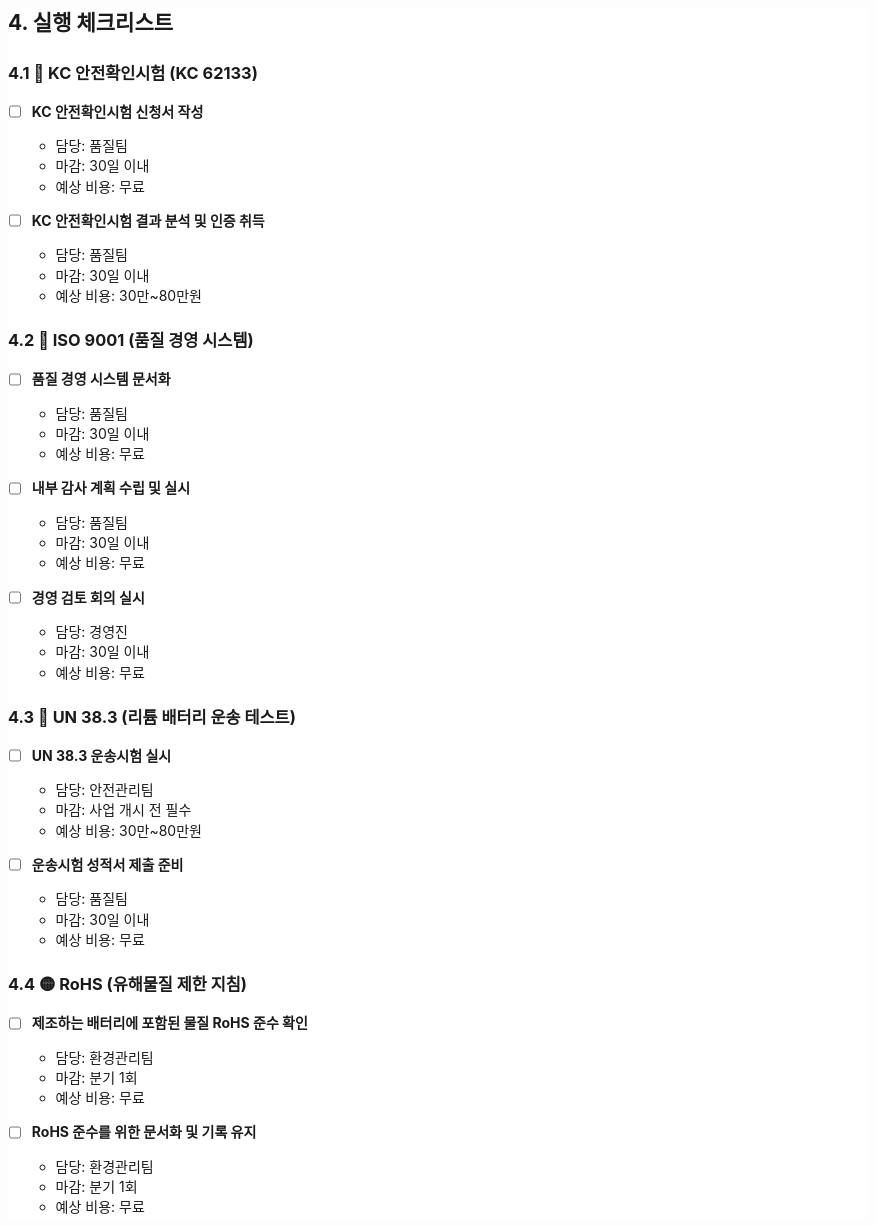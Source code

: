 ## 4. 실행 체크리스트

### 4.1 🔴 KC 안전확인시험 (KC 62133)

- [ ] **KC 안전확인시험 신청서 작성**
  - 담당: 품질팀
  - 마감: 30일 이내
  - 예상 비용: 무료

- [ ] **KC 안전확인시험 결과 분석 및 인증 취득**
  - 담당: 품질팀
  - 마감: 30일 이내
  - 예상 비용: 30만~80만원

### 4.2 🔴 ISO 9001 (품질 경영 시스템)

- [ ] **품질 경영 시스템 문서화**
  - 담당: 품질팀
  - 마감: 30일 이내
  - 예상 비용: 무료

- [ ] **내부 감사 계획 수립 및 실시**
  - 담당: 품질팀
  - 마감: 30일 이내
  - 예상 비용: 무료

- [ ] **경영 검토 회의 실시**
  - 담당: 경영진
  - 마감: 30일 이내
  - 예상 비용: 무료

### 4.3 🔴 UN 38.3 (리튬 배터리 운송 테스트)

- [ ] **UN 38.3 운송시험 실시**
  - 담당: 안전관리팀
  - 마감: 사업 개시 전 필수
  - 예상 비용: 30만~80만원

- [ ] **운송시험 성적서 제출 준비**
  - 담당: 품질팀
  - 마감: 30일 이내
  - 예상 비용: 무료

### 4.4 🟡 RoHS (유해물질 제한 지침)

- [ ] **제조하는 배터리에 포함된 물질 RoHS 준수 확인**
  - 담당: 환경관리팀
  - 마감: 분기 1회
  - 예상 비용: 무료

- [ ] **RoHS 준수를 위한 문서화 및 기록 유지**
  - 담당: 환경관리팀
  - 마감: 분기 1회
  - 예상 비용: 무료
